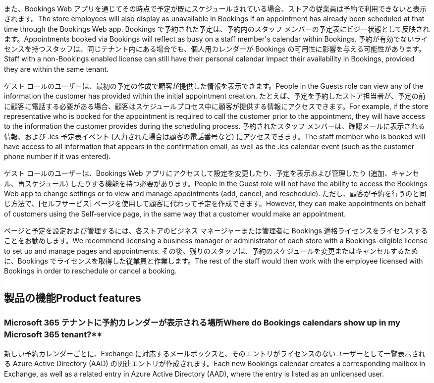 <span data-ttu-id="e66b7-211">また、Bookings Web アプリを通じてその時点で予定が既にスケジュールされている場合、ストアの従業員は予約で利用できないと表示されます。</span><span class="sxs-lookup"><span data-stu-id="e66b7-211">The store employees will also display as unavailable in Bookings if an appointment has already been scheduled at that time through the Bookings Web app.</span></span> <span data-ttu-id="e66b7-212">Bookings で予約された予定は、予約内のスタッフ メンバーの予定表にビジー状態として反映されます。</span><span class="sxs-lookup"><span data-stu-id="e66b7-212">Appointments booked via Bookings will reflect as busy on a staff member's calendar within Bookings.</span></span> <span data-ttu-id="e66b7-213">予約が有効でないライセンスを持つスタッフは、同じテナント内にある場合でも、個人用カレンダーが Bookings の可用性に影響を与える可能性があります。</span><span class="sxs-lookup"><span data-stu-id="e66b7-213">Staff with a non-Bookings enabled license can still have their personal calendar impact their availability in Bookings, provided they are within the same tenant.</span></span>

<span data-ttu-id="e66b7-214">ゲスト ロールのユーザーは、最初の予定の作成で顧客が提供した情報を表示できます。</span><span class="sxs-lookup"><span data-stu-id="e66b7-214">People in the Guests role can view any of the information the customer has provided within the initial appointment creation.</span></span> <span data-ttu-id="e66b7-215">たとえば、予定を予約したストア担当者が、予定の前に顧客に電話する必要がある場合、顧客はスケジュールプロセス中に顧客が提供する情報にアクセスできます。</span><span class="sxs-lookup"><span data-stu-id="e66b7-215">For example, if the store representative who is booked for the appointment is required to call the customer prior to the appointment, they will have access to the information the customer provides during the scheduling process.</span></span> <span data-ttu-id="e66b7-216">予約されたスタッフ メンバーは、確認メールに表示される情報、および .ics 予定表イベント (入力された場合は顧客の電話番号など) にアクセスできます。</span><span class="sxs-lookup"><span data-stu-id="e66b7-216">The staff member who is booked will have access to all information that appears in the confirmation email, as well as the .ics calendar event (such as the customer phone number if it was entered).</span></span>

<span data-ttu-id="e66b7-217">ゲスト ロールのユーザーは、Bookings Web アプリにアクセスして設定を変更したり、予定を表示および管理したり (追加、キャンセル、再スケジュール) したりする機能を持つ必要があります。</span><span class="sxs-lookup"><span data-stu-id="e66b7-217">People in the Guest role will not have the ability to access the Bookings Web app to change settings or to view and manage appointments (add, cancel, and reschedule).</span></span> <span data-ttu-id="e66b7-218">ただし、顧客が予約を行うのと同じ方法で、[セルフサービス] ページを使用して顧客に代わって予定を作成できます。</span><span class="sxs-lookup"><span data-stu-id="e66b7-218">However, they can make appointments on behalf of customers using the Self-service page, in the same way that a customer would make an appointment.</span></span>

<span data-ttu-id="e66b7-219">ページと予定を設定および管理するには、各ストアのビジネス マネージャーまたは管理者に Bookings 適格ライセンスをライセンスすることをお勧めします。</span><span class="sxs-lookup"><span data-stu-id="e66b7-219">We recommend licensing a business manager or administrator of each store with a Bookings-eligible license to set up and manage pages and appointments.</span></span> <span data-ttu-id="e66b7-220">その後、残りのスタッフは、予約のスケジュールを変更またはキャンセルするために、Bookings でライセンスを取得した従業員と作業します。</span><span class="sxs-lookup"><span data-stu-id="e66b7-220">The rest of the staff would then work with the employee licensed with Bookings in order to reschedule or cancel a booking.</span></span>

## <a name="product-features"></a><span data-ttu-id="e66b7-221">製品の機能</span><span class="sxs-lookup"><span data-stu-id="e66b7-221">Product features</span></span>

### <a name="where-do-bookings-calendars-show-up-in-my-microsoft-365-tenant"></a><span data-ttu-id="e66b7-222">Microsoft 365 テナントに予約カレンダーが表示される場所</span><span class="sxs-lookup"><span data-stu-id="e66b7-222">Where do Bookings calendars show up in my Microsoft 365 tenant?\*\*</span></span>

<span data-ttu-id="e66b7-223">新しい予約カレンダーごとに、Exchange に対応するメールボックスと、そのエントリがライセンスのないユーザーとして一覧表示される Azure Active Directory (AAD) の関連エントリが作成されます。</span><span class="sxs-lookup"><span data-stu-id="e66b7-223">Each new Bookings calendar creates a corresponding mailbox in Exchange, as well as a related entry in Azure Active Directory (AAD), where the entry is listed as an unlicensed user.</span></span>
